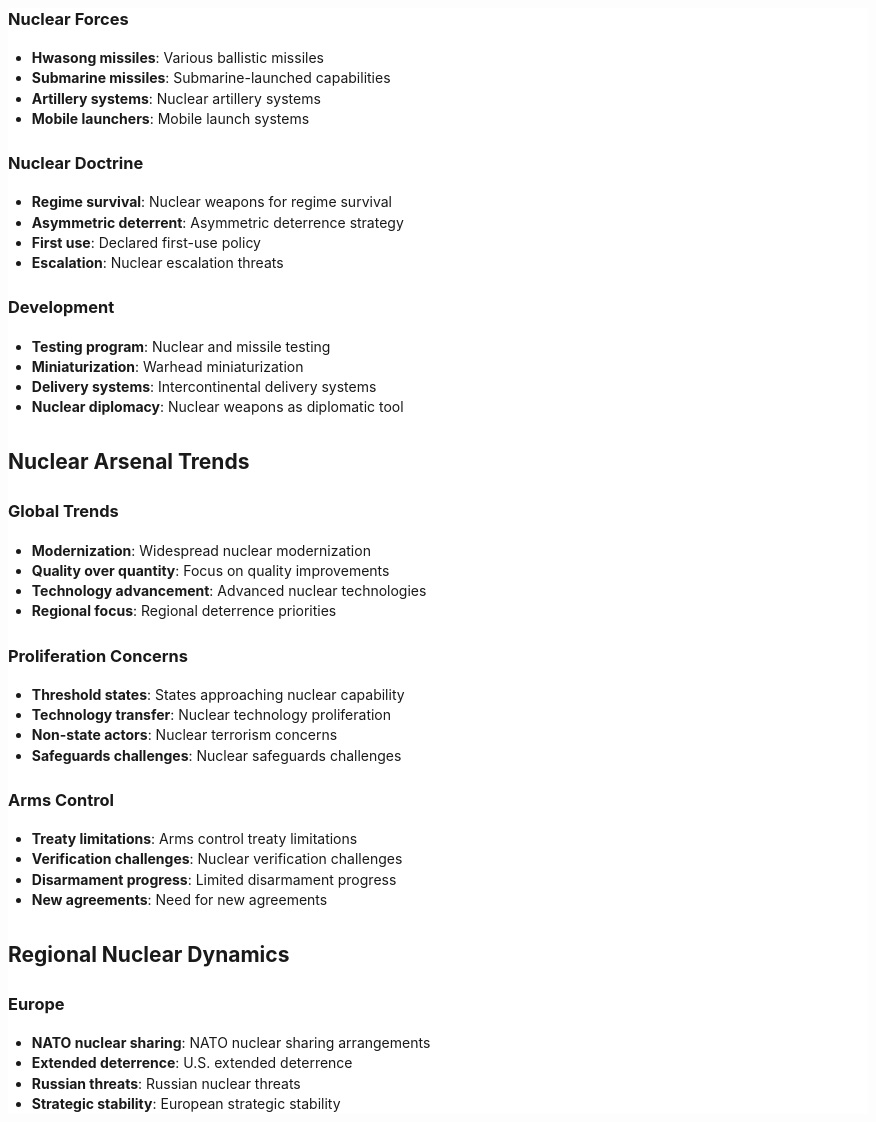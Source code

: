 ### Nuclear Forces

- **Hwasong missiles**: Various ballistic missiles
- **Submarine missiles**: Submarine-launched capabilities
- **Artillery systems**: Nuclear artillery systems
- **Mobile launchers**: Mobile launch systems

### Nuclear Doctrine

- **Regime survival**: Nuclear weapons for regime survival
- **Asymmetric deterrent**: Asymmetric deterrence strategy
- **First use**: Declared first-use policy
- **Escalation**: Nuclear escalation threats

### Development

- **Testing program**: Nuclear and missile testing
- **Miniaturization**: Warhead miniaturization
- **Delivery systems**: Intercontinental delivery systems
- **Nuclear diplomacy**: Nuclear weapons as diplomatic tool

## Nuclear Arsenal Trends

### Global Trends

- **Modernization**: Widespread nuclear modernization
- **Quality over quantity**: Focus on quality improvements
- **Technology advancement**: Advanced nuclear technologies
- **Regional focus**: Regional deterrence priorities

### Proliferation Concerns

- **Threshold states**: States approaching nuclear capability
- **Technology transfer**: Nuclear technology proliferation
- **Non-state actors**: Nuclear terrorism concerns
- **Safeguards challenges**: Nuclear safeguards challenges

### Arms Control

- **Treaty limitations**: Arms control treaty limitations
- **Verification challenges**: Nuclear verification challenges
- **Disarmament progress**: Limited disarmament progress
- **New agreements**: Need for new agreements

## Regional Nuclear Dynamics

### Europe

- **NATO nuclear sharing**: NATO nuclear sharing arrangements
- **Extended deterrence**: U.S. extended deterrence
- **Russian threats**: Russian nuclear threats
- **Strategic stability**: European strategic stability
